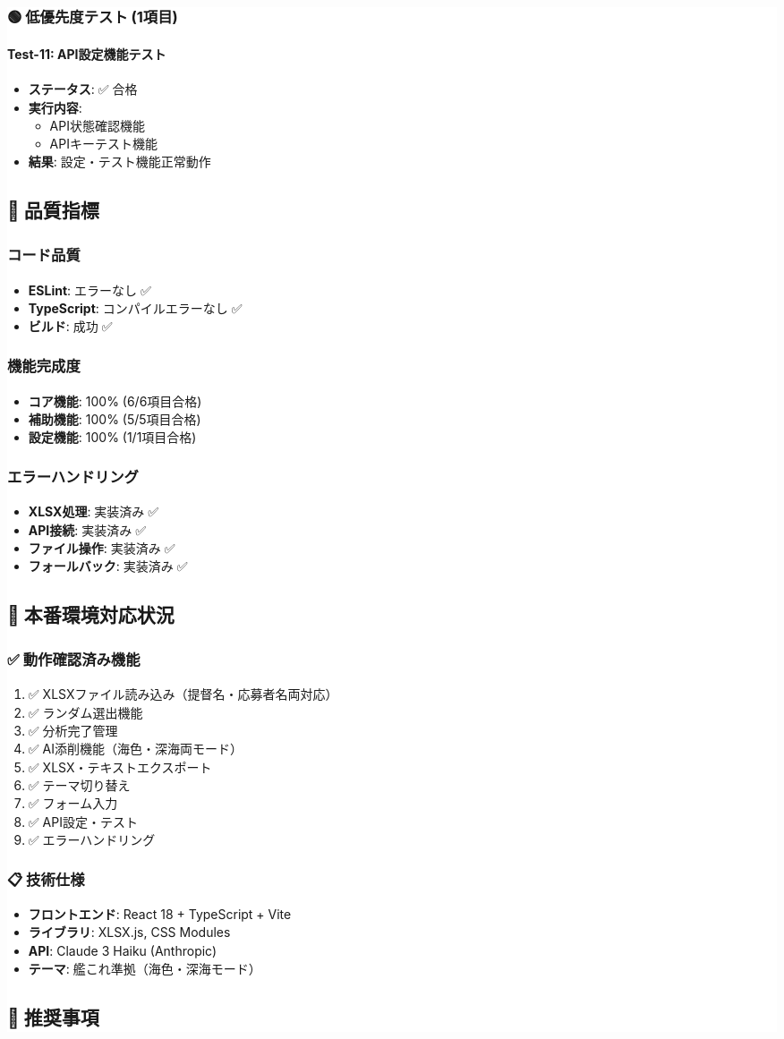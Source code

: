 ### 🟢 低優先度テスト (1項目)

#### Test-11: API設定機能テスト
- **ステータス**: ✅ 合格
- **実行内容**:
  - API状態確認機能
  - APIキーテスト機能
- **結果**: 設定・テスト機能正常動作

## 🎯 品質指標

### コード品質
- **ESLint**: エラーなし ✅
- **TypeScript**: コンパイルエラーなし ✅
- **ビルド**: 成功 ✅

### 機能完成度
- **コア機能**: 100% (6/6項目合格)
- **補助機能**: 100% (5/5項目合格)
- **設定機能**: 100% (1/1項目合格)

### エラーハンドリング
- **XLSX処理**: 実装済み ✅
- **API接続**: 実装済み ✅
- **ファイル操作**: 実装済み ✅
- **フォールバック**: 実装済み ✅

## 🚀 本番環境対応状況

### ✅ 動作確認済み機能
1. ✅ XLSXファイル読み込み（提督名・応募者名両対応）
2. ✅ ランダム選出機能
3. ✅ 分析完了管理
4. ✅ AI添削機能（海色・深海両モード）
5. ✅ XLSX・テキストエクスポート
6. ✅ テーマ切り替え
7. ✅ フォーム入力
8. ✅ API設定・テスト
9. ✅ エラーハンドリング

### 📋 技術仕様
- **フロントエンド**: React 18 + TypeScript + Vite
- **ライブラリ**: XLSX.js, CSS Modules
- **API**: Claude 3 Haiku (Anthropic)
- **テーマ**: 艦これ準拠（海色・深海モード）

## 📝 推奨事項
